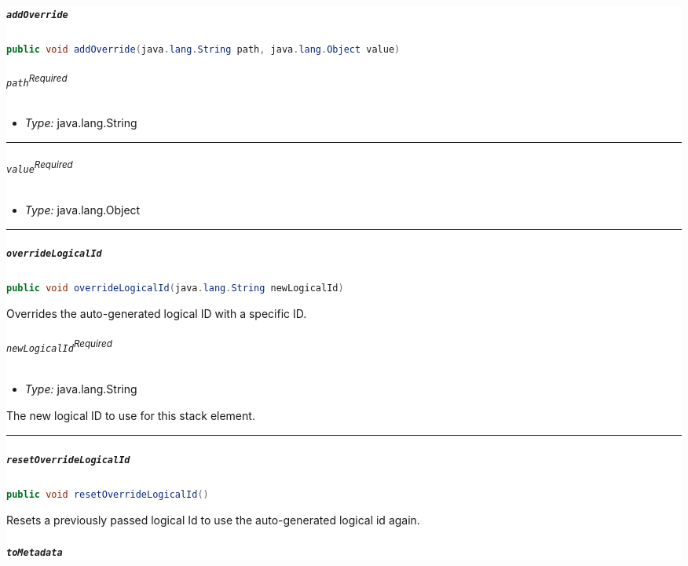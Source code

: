 ##### `addOverride` <a name="addOverride" id="@cdktf/provider-snowflake.resourceMonitorGrant.ResourceMonitorGrant.addOverride"></a>

```java
public void addOverride(java.lang.String path, java.lang.Object value)
```

###### `path`<sup>Required</sup> <a name="path" id="@cdktf/provider-snowflake.resourceMonitorGrant.ResourceMonitorGrant.addOverride.parameter.path"></a>

- *Type:* java.lang.String

---

###### `value`<sup>Required</sup> <a name="value" id="@cdktf/provider-snowflake.resourceMonitorGrant.ResourceMonitorGrant.addOverride.parameter.value"></a>

- *Type:* java.lang.Object

---

##### `overrideLogicalId` <a name="overrideLogicalId" id="@cdktf/provider-snowflake.resourceMonitorGrant.ResourceMonitorGrant.overrideLogicalId"></a>

```java
public void overrideLogicalId(java.lang.String newLogicalId)
```

Overrides the auto-generated logical ID with a specific ID.

###### `newLogicalId`<sup>Required</sup> <a name="newLogicalId" id="@cdktf/provider-snowflake.resourceMonitorGrant.ResourceMonitorGrant.overrideLogicalId.parameter.newLogicalId"></a>

- *Type:* java.lang.String

The new logical ID to use for this stack element.

---

##### `resetOverrideLogicalId` <a name="resetOverrideLogicalId" id="@cdktf/provider-snowflake.resourceMonitorGrant.ResourceMonitorGrant.resetOverrideLogicalId"></a>

```java
public void resetOverrideLogicalId()
```

Resets a previously passed logical Id to use the auto-generated logical id again.

##### `toMetadata` <a name="toMetadata" id="@cdktf/provider-snowflake.resourceMonitorGrant.ResourceMonitorGrant.toMetadata"></a>
